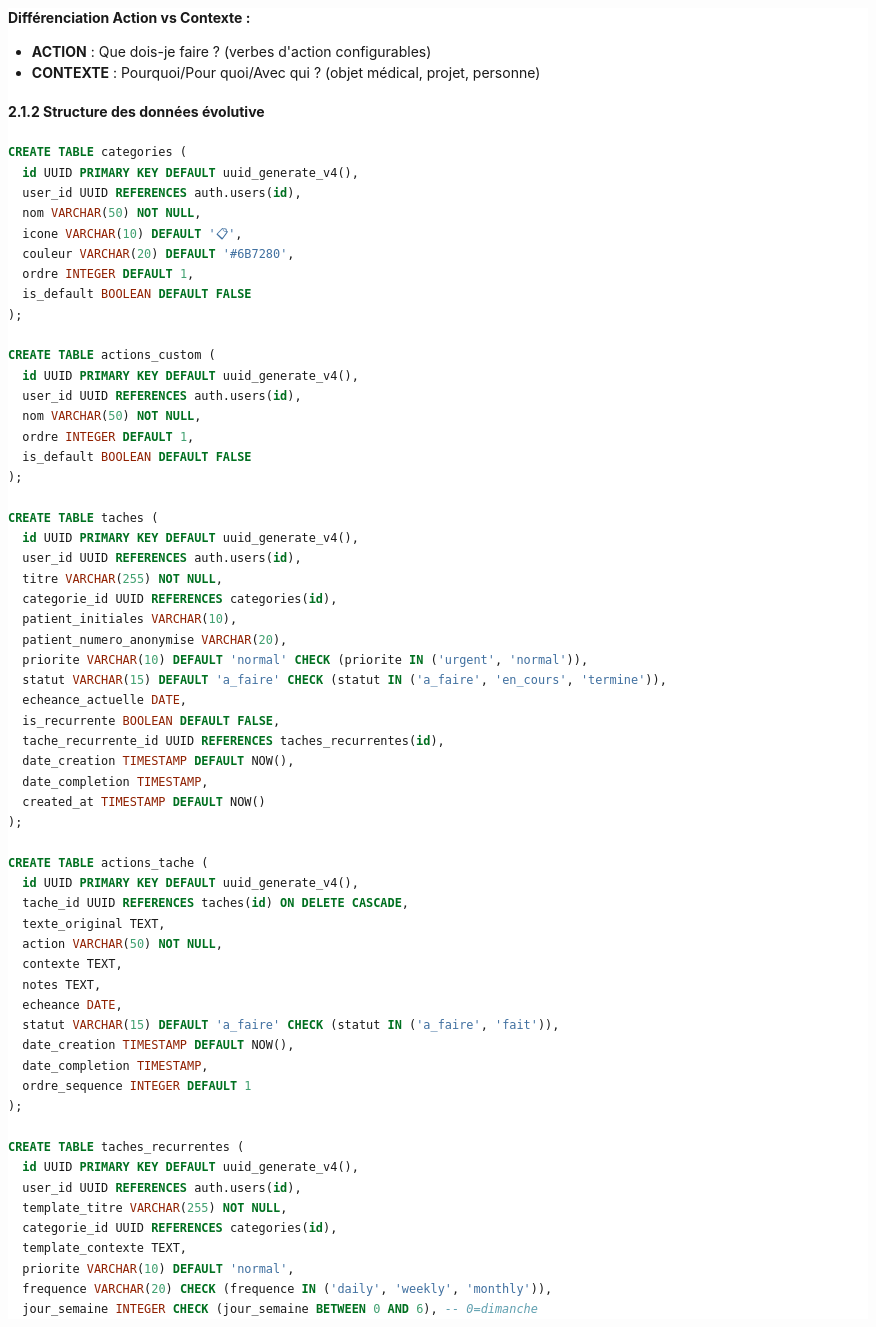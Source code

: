 **Différenciation Action vs Contexte :**
- **ACTION** : Que dois-je faire ? (verbes d'action configurables)
- **CONTEXTE** : Pourquoi/Pour quoi/Avec qui ? (objet médical, projet, personne)

#### 2.1.2 Structure des données évolutive
```sql
CREATE TABLE categories (
  id UUID PRIMARY KEY DEFAULT uuid_generate_v4(),
  user_id UUID REFERENCES auth.users(id),
  nom VARCHAR(50) NOT NULL,
  icone VARCHAR(10) DEFAULT '📋',
  couleur VARCHAR(20) DEFAULT '#6B7280',
  ordre INTEGER DEFAULT 1,
  is_default BOOLEAN DEFAULT FALSE
);

CREATE TABLE actions_custom (
  id UUID PRIMARY KEY DEFAULT uuid_generate_v4(),
  user_id UUID REFERENCES auth.users(id),
  nom VARCHAR(50) NOT NULL,
  ordre INTEGER DEFAULT 1,
  is_default BOOLEAN DEFAULT FALSE
);

CREATE TABLE taches (
  id UUID PRIMARY KEY DEFAULT uuid_generate_v4(),
  user_id UUID REFERENCES auth.users(id),
  titre VARCHAR(255) NOT NULL,
  categorie_id UUID REFERENCES categories(id),
  patient_initiales VARCHAR(10),
  patient_numero_anonymise VARCHAR(20),
  priorite VARCHAR(10) DEFAULT 'normal' CHECK (priorite IN ('urgent', 'normal')),
  statut VARCHAR(15) DEFAULT 'a_faire' CHECK (statut IN ('a_faire', 'en_cours', 'termine')),
  echeance_actuelle DATE,
  is_recurrente BOOLEAN DEFAULT FALSE,
  tache_recurrente_id UUID REFERENCES taches_recurrentes(id),
  date_creation TIMESTAMP DEFAULT NOW(),
  date_completion TIMESTAMP,
  created_at TIMESTAMP DEFAULT NOW()
);

CREATE TABLE actions_tache (
  id UUID PRIMARY KEY DEFAULT uuid_generate_v4(),
  tache_id UUID REFERENCES taches(id) ON DELETE CASCADE,
  texte_original TEXT,
  action VARCHAR(50) NOT NULL,
  contexte TEXT,
  notes TEXT,
  echeance DATE,
  statut VARCHAR(15) DEFAULT 'a_faire' CHECK (statut IN ('a_faire', 'fait')),
  date_creation TIMESTAMP DEFAULT NOW(),
  date_completion TIMESTAMP,
  ordre_sequence INTEGER DEFAULT 1
);

CREATE TABLE taches_recurrentes (
  id UUID PRIMARY KEY DEFAULT uuid_generate_v4(),
  user_id UUID REFERENCES auth.users(id),
  template_titre VARCHAR(255) NOT NULL,
  categorie_id UUID REFERENCES categories(id),
  template_contexte TEXT,
  priorite VARCHAR(10) DEFAULT 'normal',
  frequence VARCHAR(20) CHECK (frequence IN ('daily', 'weekly', 'monthly')),
  jour_semaine INTEGER CHECK (jour_semaine BETWEEN 0 AND 6), -- 0=dimanche
```
